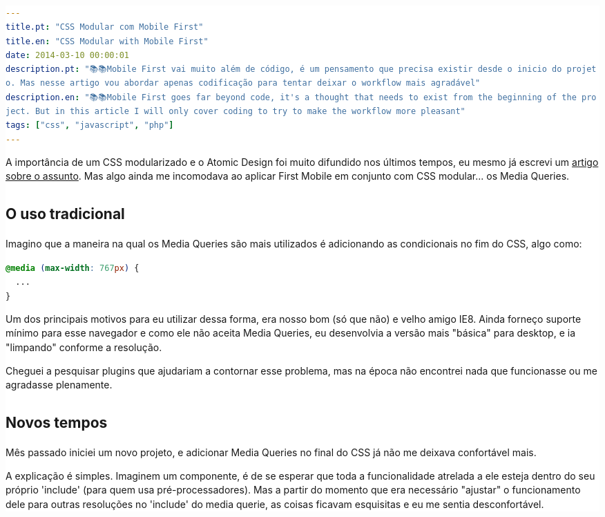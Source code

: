 ```yaml
---
title.pt: "CSS Modular com Mobile First"
title.en: "CSS Modular with Mobile First"
date: 2014-03-10 00:00:01
description.pt: "📚📚Mobile First vai muito além de código, é um pensamento que precisa existir desde o inicio do projeto. Mas nesse artigo vou abordar apenas codificação para tentar deixar o workflow mais agradável"
description.en: "📚📚Mobile First goes far beyond code, it's a thought that needs to exist from the beginning of the project. But in this article I will only cover coding to try to make the workflow more pleasant"
tags: ["css", "javascript", "php"]
---
```


A importância de um CSS modularizado e o Atomic Design foi muito difundido nos últimos tempos, eu mesmo já escrevi um [artigo sobre o assunto](/blog/um-conto-sobre-componentizacao-e-quebra-de-paradigmas). Mas algo ainda me incomodava ao aplicar First Mobile em conjunto com CSS modular... os Media Queries.

## O uso tradicional

<iframe width="650" height="400" src="https://www.youtube.com/embed/L78ENSEHXLE" frameborder="0" allow="accelerometer; autoplay; encrypted-media; gyroscope; picture-in-picture" allowfullscreen></iframe>

Imagino que a maneira na qual os Media Queries são mais utilizados é adicionando as condicionais no fim do CSS, algo como:

```css
@media (max-width: 767px) {
  ...
}
```

<iframe width="650" height="400" src="https://www.youtube.com/embed/9XaS93WMRQQ" frameborder="0" allow="accelerometer; autoplay; encrypted-media; gyroscope; picture-in-picture" allowfullscreen></iframe>


Um dos principais motivos para eu utilizar dessa forma, era nosso bom (só que não) e velho amigo IE8\. Ainda forneço suporte mínimo para esse navegador e como ele não aceita Media Queries, eu desenvolvia a versão mais "básica" para desktop, e ia "limpando" conforme a resolução.

Cheguei a pesquisar plugins que ajudariam a contornar esse problema, mas na época não encontrei nada que funcionasse ou me agradasse plenamente.

## Novos tempos

Mês passado iniciei um novo projeto, e adicionar Media Queries no final do CSS já não me deixava confortável mais.

A explicação é simples. Imaginem um componente, é de se esperar que toda a funcionalidade atrelada a ele esteja dentro do seu próprio 'include' (para quem usa pré-processadores). Mas a partir do momento que era necessário "ajustar" o funcionamento dele para outras resoluções no 'include' do media querie, as coisas ficavam esquisitas e eu me sentia desconfortável.
